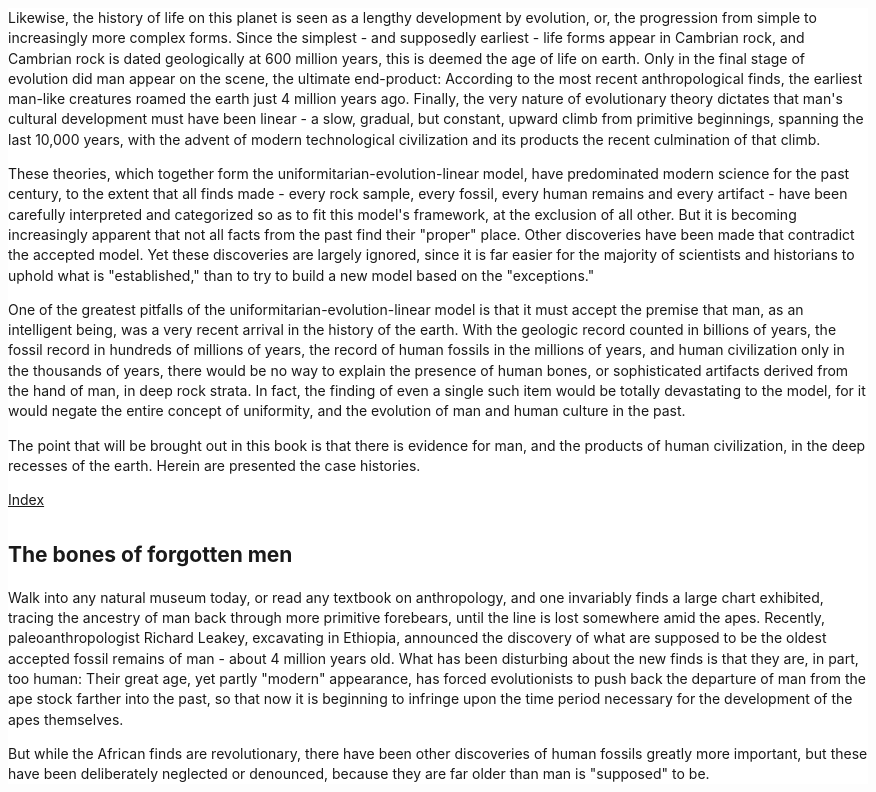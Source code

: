 Likewise, the history of life on this planet is seen as a lengthy development by evolution, or, the progression from simple to increasingly more complex forms. Since the simplest - and supposedly earliest - life forms appear in Cambrian rock, and Cambrian rock is dated geologically at 600 million years, this is deemed the age of life on earth. Only in the final stage of evolution did man appear on the scene, the ultimate end-product: According to the most recent anthropological finds, the earliest man-like creatures roamed the earth just 4 million years ago. Finally, the very nature of evolutionary theory dictates that man's cultural development must have been linear - a slow, gradual, but constant, upward climb from primitive beginnings, spanning the last 10,000 years, with the advent of modern technological civilization and its products the recent culmination of that climb.

These theories, which together form the uniformitarian-evolution-linear model, have predominated modern science for the past century, to the extent that all finds made - every rock sample, every fossil, every human remains and every artifact - have been carefully interpreted and categorized so as to fit this model's framework, at the exclusion of all other. But it is becoming increasingly apparent that not all facts from the past find their "proper" place. Other discoveries have been made that contradict the accepted model. Yet these discoveries are largely ignored, since it is far easier for the majority of scientists and historians to uphold what is "established," than to try to build a new model based on the "exceptions."

One of the greatest pitfalls of the uniformitarian-evolution-linear model is that it must accept the premise that man, as an intelligent being, was a very recent arrival in the history of the earth. With the geologic record counted in billions of years, the fossil record in hundreds of millions of years, the record of human fossils in the millions of years, and human civilization only in the thousands of years, there would be no way to explain the presence of human bones, or sophisticated artifacts derived from the hand of man, in deep rock strata. In fact, the finding of even a single such item would be totally devastating to the model, for it would negate the entire concept of uniformity, and the evolution of man and human culture in the past.

The point that will be brought out in this book is that there is evidence for man, and the products of human civilization, in the deep recesses of the earth. Herein are presented the case histories.

[Index](#index_e)

<a id="partb3"></a>
## The bones of forgotten men

Walk into any natural museum today, or read any textbook on anthropology, and one invariably finds a large chart exhibited, tracing the ancestry of man back through more primitive forebears, until the line is lost somewhere amid the apes. Recently, paleoanthropologist Richard Leakey, excavating in Ethiopia, announced the discovery of what are supposed to be the oldest accepted fossil remains of man - about 4 million years old. What has been disturbing about the new finds is that they are, in part, too human: Their great age, yet partly "modern" appearance, has forced evolutionists to push back the departure of man from the ape stock farther into the past, so that now it is beginning to infringe upon the time period necessary for the development of the apes themselves.

But while the African finds are revolutionary, there have been other discoveries of human fossils greatly more important, but these have been deliberately neglected or denounced, because they are far older than man is "supposed" to be.
